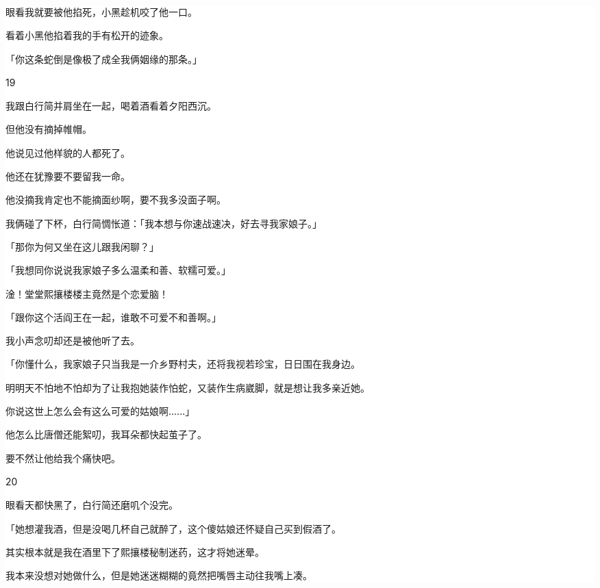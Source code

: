 眼看我就要被他掐死，小黑趁机咬了他一口。


看着小黑他掐着我的手有松开的迹象。


「你这条蛇倒是像极了成全我俩姻缘的那条。」


19


我跟白行简并肩坐在一起，喝着酒看着夕阳西沉。


但他没有摘掉帷帽。


他说见过他样貌的人都死了。


他还在犹豫要不要留我一命。


他没摘我肯定也不能摘面纱啊，要不我多没面子啊。


我俩碰了下杯，白行简惆怅道：「我本想与你速战速决，好去寻我家娘子。」


「那你为何又坐在这儿跟我闲聊？」


「我想同你说说我家娘子多么温柔和善、软糯可爱。」


淦！堂堂熙攘楼楼主竟然是个恋爱脑！


「跟你这个活阎王在一起，谁敢不可爱不和善啊。」


我小声念叨却还是被他听了去。


「你懂什么，我家娘子只当我是一介乡野村夫，还将我视若珍宝，日日围在我身边。


明明天不怕地不怕却为了让我抱她装作怕蛇，又装作生病崴脚，就是想让我多亲近她。


你说这世上怎么会有这么可爱的姑娘啊......」


他怎么比唐僧还能絮叨，我耳朵都快起茧子了。


要不然让他给我个痛快吧。


20


眼看天都快黑了，白行简还磨叽个没完。


「她想灌我酒，但是没喝几杯自己就醉了，这个傻姑娘还怀疑自己买到假酒了。


其实根本就是我在酒里下了熙攘楼秘制迷药，这才将她迷晕。


我本来没想对她做什么，但是她迷迷糊糊的竟然把嘴唇主动往我嘴上凑。
